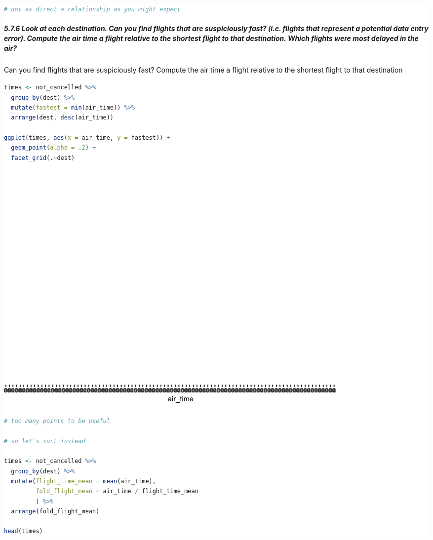 ```r
# not as direct a relationship as you might expect
```

##### 5.7.6  Look at each destination. Can you find flights that are suspiciously fast? (i.e. flights that represent a potential data entry error). Compute the air time a flight relative to the shortest flight to that destination. Which flights were most delayed in the air?

Can you find flights that are suspiciously fast? Compute the air time a flight relative to the shortest flight to that destination

```r
times <- not_cancelled %>%
  group_by(dest) %>%
  mutate(fastest = min(air_time)) %>%
  arrange(dest, desc(air_time))

ggplot(times, aes(x = air_time, y = fastest)) +
  geom_point(alpha = .2) + 
  facet_grid(.~dest)
```

![](DataTrans_part2_2017-05-10_files/figure-html/unnamed-chunk-30-1.png)

```r
# too many points to be useful

# so let's sort instead

times <- not_cancelled %>%
  group_by(dest) %>%
  mutate(flight_time_mean = mean(air_time),
         fold_flight_mean = air_time / flight_time_mean
         ) %>%
  arrange(fold_flight_mean)

head(times)
```
